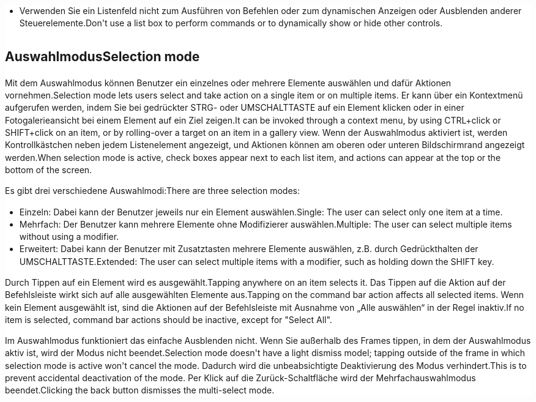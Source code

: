 -   <span data-ttu-id="8c9a3-243">Verwenden Sie ein Listenfeld nicht zum Ausführen von Befehlen oder zum dynamischen Anzeigen oder Ausblenden anderer Steuerelemente.</span><span class="sxs-lookup"><span data-stu-id="8c9a3-243">Don't use a list box to perform commands or to dynamically show or hide other controls.</span></span>

## <a name="selection-mode"></a><span data-ttu-id="8c9a3-244">Auswahlmodus</span><span class="sxs-lookup"><span data-stu-id="8c9a3-244">Selection mode</span></span>

<span data-ttu-id="8c9a3-245">Mit dem Auswahlmodus können Benutzer ein einzelnes oder mehrere Elemente auswählen und dafür Aktionen vornehmen.</span><span class="sxs-lookup"><span data-stu-id="8c9a3-245">Selection mode lets users select and take action on a single item or on multiple items.</span></span> <span data-ttu-id="8c9a3-246">Er kann über ein Kontextmenü aufgerufen werden, indem Sie bei gedrückter STRG- oder UMSCHALTTASTE auf ein Element klicken oder in einer Fotogalerieansicht bei einem Element auf ein Ziel zeigen.</span><span class="sxs-lookup"><span data-stu-id="8c9a3-246">It can be invoked through a context menu, by using CTRL+click or SHIFT+click on an item, or by rolling-over a target on an item in a gallery view.</span></span> <span data-ttu-id="8c9a3-247">Wenn der Auswahlmodus aktiviert ist, werden Kontrollkästchen neben jedem Listenelement angezeigt, und Aktionen können am oberen oder unteren Bildschirmrand angezeigt werden.</span><span class="sxs-lookup"><span data-stu-id="8c9a3-247">When selection mode is active, check boxes appear next to each list item, and actions can appear at the top or the bottom of the screen.</span></span>

<span data-ttu-id="8c9a3-248">Es gibt drei verschiedene Auswahlmodi:</span><span class="sxs-lookup"><span data-stu-id="8c9a3-248">There are three selection modes:</span></span>

-   <span data-ttu-id="8c9a3-249">Einzeln: Dabei kann der Benutzer jeweils nur ein Element auswählen.</span><span class="sxs-lookup"><span data-stu-id="8c9a3-249">Single: The user can select only one item at a time.</span></span>
-   <span data-ttu-id="8c9a3-250">Mehrfach: Der Benutzer kann mehrere Elemente ohne Modifizierer auswählen.</span><span class="sxs-lookup"><span data-stu-id="8c9a3-250">Multiple: The user can select multiple items without using a modifier.</span></span>
-   <span data-ttu-id="8c9a3-251">Erweitert: Dabei kann der Benutzer mit Zusatztasten mehrere Elemente auswählen, z.B. durch Gedrückthalten der UMSCHALTTASTE.</span><span class="sxs-lookup"><span data-stu-id="8c9a3-251">Extended: The user can select multiple items with a modifier, such as holding down the SHIFT key.</span></span>

<span data-ttu-id="8c9a3-252">Durch Tippen auf ein Element wird es ausgewählt.</span><span class="sxs-lookup"><span data-stu-id="8c9a3-252">Tapping anywhere on an item selects it.</span></span> <span data-ttu-id="8c9a3-253">Das Tippen auf die Aktion auf der Befehlsleiste wirkt sich auf alle ausgewählten Elemente aus.</span><span class="sxs-lookup"><span data-stu-id="8c9a3-253">Tapping on the command bar action affects all selected items.</span></span> <span data-ttu-id="8c9a3-254">Wenn kein Element ausgewählt ist, sind die Aktionen auf der Befehlsleiste mit Ausnahme von „Alle auswählen“ in der Regel inaktiv.</span><span class="sxs-lookup"><span data-stu-id="8c9a3-254">If no item is selected, command bar actions should be inactive, except for "Select All".</span></span>

<span data-ttu-id="8c9a3-255">Im Auswahlmodus funktioniert das einfache Ausblenden nicht. Wenn Sie außerhalb des Frames tippen, in dem der Auswahlmodus aktiv ist, wird der Modus nicht beendet.</span><span class="sxs-lookup"><span data-stu-id="8c9a3-255">Selection mode doesn't have a light dismiss model; tapping outside of the frame in which selection mode is active won't cancel the mode.</span></span> <span data-ttu-id="8c9a3-256">Dadurch wird die unbeabsichtigte Deaktivierung des Modus verhindert.</span><span class="sxs-lookup"><span data-stu-id="8c9a3-256">This is to prevent accidental deactivation of the mode.</span></span> <span data-ttu-id="8c9a3-257">Per Klick auf die Zurück-Schaltfläche wird der Mehrfachauswahlmodus beendet.</span><span class="sxs-lookup"><span data-stu-id="8c9a3-257">Clicking the back button dismisses the multi-select mode.</span></span>
